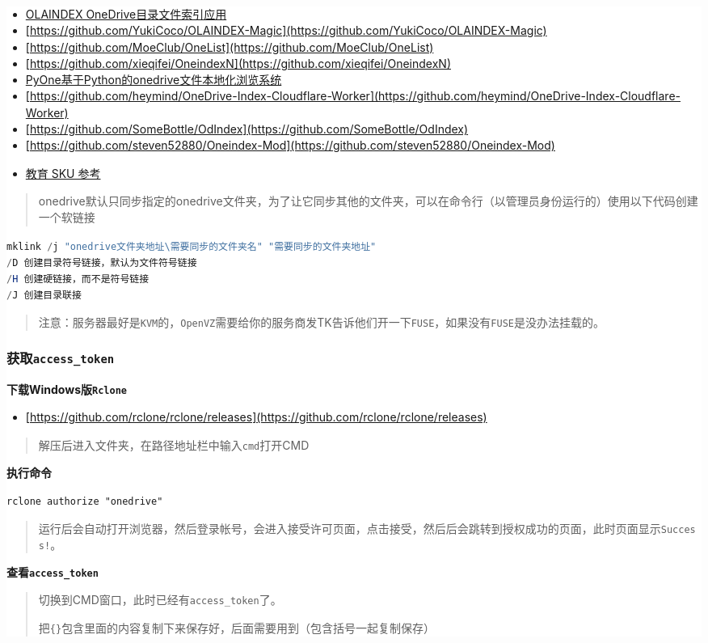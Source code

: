 + [OLAINDEX OneDrive目录文件索引应用](https://github.com/WangNingkai/OLAINDEX)
+ [https://github.com/YukiCoco/OLAINDEX-Magic](https://github.com/YukiCoco/OLAINDEX-Magic)
+ [https://github.com/MoeClub/OneList](https://github.com/MoeClub/OneList)
+ [https://github.com/xieqifei/OneindexN](https://github.com/xieqifei/OneindexN)
+ [PyOne基于Python的onedrive文件本地化浏览系统](https://github.com/abbeyokgo/PyOne)
+ [https://github.com/heymind/OneDrive-Index-Cloudflare-Worker](https://github.com/heymind/OneDrive-Index-Cloudflare-Worker)
+ [https://github.com/SomeBottle/OdIndex](https://github.com/SomeBottle/OdIndex)
+ [https://github.com/steven52880/Oneindex-Mod](https://github.com/steven52880/Oneindex-Mod)

- [教育 SKU 参考](https://docs.microsoft.com/zh-cn/microsoftteams/sku-reference-edu)


> onedrive默认只同步指定的onedrive文件夹，为了让它同步其他的文件夹，可以在命令行（以管理员身份运行的）使用以下代码创建一个软链接

```powershell
mklink /j "onedrive文件夹地址\需要同步的文件夹名" "需要同步的文件夹地址"
/D 创建目录符号链接，默认为文件符号链接
/H 创建硬链接，而不是符号链接
/J 创建目录联接
```


> 注意：服务器最好是`KVM`的，`OpenVZ`需要给你的服务商发TK告诉他们开一下`FUSE`，如果没有`FUSE`是没办法挂载的。


### 获取`access_token`

**下载Windows版`Rclone`**

* [https://github.com/rclone/rclone/releases](https://github.com/rclone/rclone/releases)

> 解压后进入文件夹，在路径地址栏中输入`cmd`打开CMD

**执行命令**

```batch
rclone authorize "onedrive"
```

> 运行后会自动打开浏览器，然后登录帐号，会进入接受许可页面，点击接受，然后后会跳转到授权成功的页面，此时页面显示`Success!`。

**查看`access_token`**

> 切换到CMD窗口，此时已经有`access_token`了。
>
> 把`{}`包含里面的内容复制下来保存好，后面需要用到（包含括号一起复制保存）
